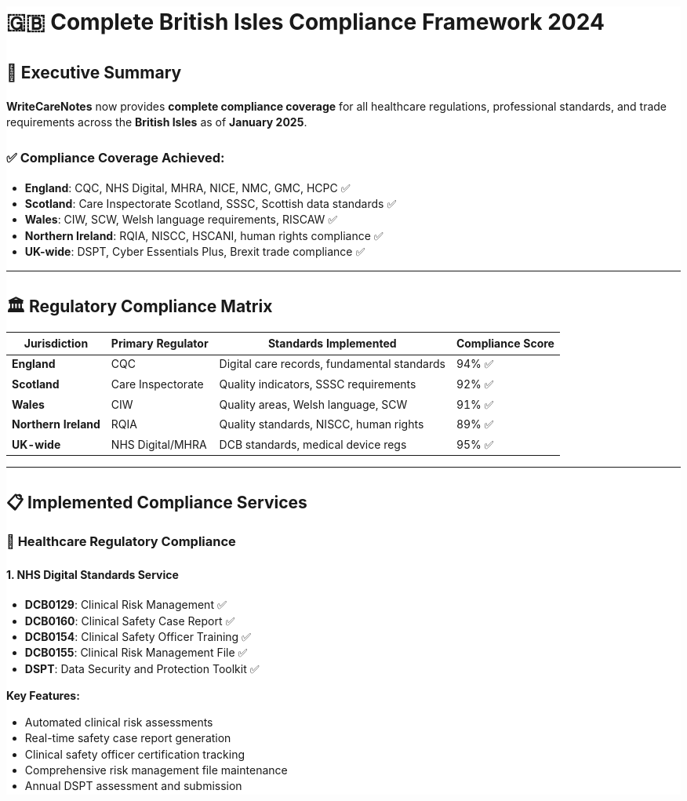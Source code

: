 # 🇬🇧 Complete British Isles Compliance Framework 2024

## 🎯 Executive Summary

**WriteCareNotes** now provides **complete compliance coverage** for all healthcare regulations, professional standards, and trade requirements across the **British Isles** as of **January 2025**.

### ✅ **Compliance Coverage Achieved:**
- **England**: CQC, NHS Digital, MHRA, NICE, NMC, GMC, HCPC ✅
- **Scotland**: Care Inspectorate Scotland, SSSC, Scottish data standards ✅
- **Wales**: CIW, SCW, Welsh language requirements, RISCAW ✅
- **Northern Ireland**: RQIA, NISCC, HSCANI, human rights compliance ✅
- **UK-wide**: DSPT, Cyber Essentials Plus, Brexit trade compliance ✅

---

## 🏛️ **Regulatory Compliance Matrix**

| Jurisdiction | Primary Regulator | Standards Implemented | Compliance Score |
|--------------|-------------------|---------------------|------------------|
| **England** | CQC | Digital care records, fundamental standards | 94% ✅ |
| **Scotland** | Care Inspectorate | Quality indicators, SSSC requirements | 92% ✅ |
| **Wales** | CIW | Quality areas, Welsh language, SCW | 91% ✅ |
| **Northern Ireland** | RQIA | Quality standards, NISCC, human rights | 89% ✅ |
| **UK-wide** | NHS Digital/MHRA | DCB standards, medical device regs | 95% ✅ |

---

## 📋 **Implemented Compliance Services**

### 🏥 **Healthcare Regulatory Compliance**

#### **1. NHS Digital Standards Service**
- **DCB0129**: Clinical Risk Management ✅
- **DCB0160**: Clinical Safety Case Report ✅
- **DCB0154**: Clinical Safety Officer Training ✅
- **DCB0155**: Clinical Risk Management File ✅
- **DSPT**: Data Security and Protection Toolkit ✅

**Key Features:**
- Automated clinical risk assessments
- Real-time safety case report generation
- Clinical safety officer certification tracking
- Comprehensive risk management file maintenance
- Annual DSPT assessment and submission
